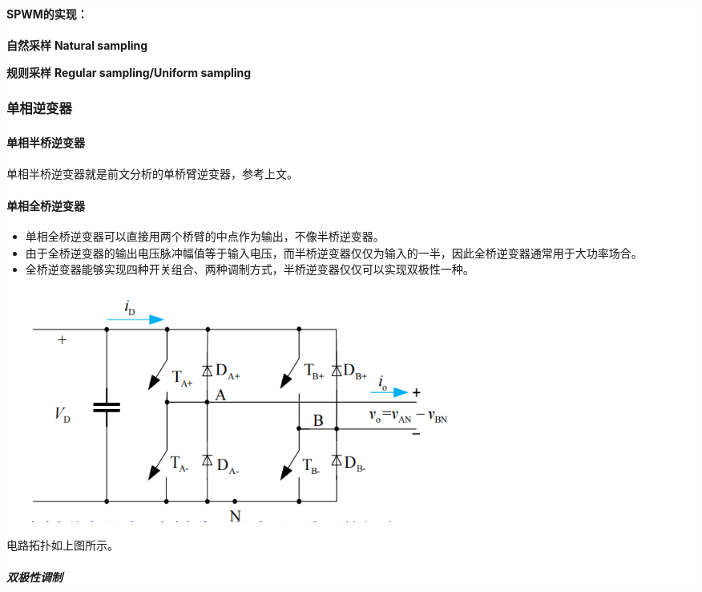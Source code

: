 #### SPWM的实现：

**自然采样** **Natural sampling**

**规则采样** **Regular sampling/Uniform sampling**



### 单相逆变器

#### 单相半桥逆变器

单相半桥逆变器就是前文分析的单桥臂逆变器，参考上文。

#### 单相全桥逆变器

- 单相全桥逆变器可以直接用两个桥臂的中点作为输出，不像半桥逆变器。
- 由于全桥逆变器的输出电压脉冲幅值等于输入电压，而半桥逆变器仅仅为输入的一半，因此全桥逆变器通常用于大功率场合。
- 全桥逆变器能够实现四种开关组合、两种调制方式，半桥逆变器仅仅可以实现双极性一种。

<img src="fig/PE/singlephase_full_bridge_INV.png" style="zoom:80%;" />

电路拓扑如上图所示。

##### 双极性调制
